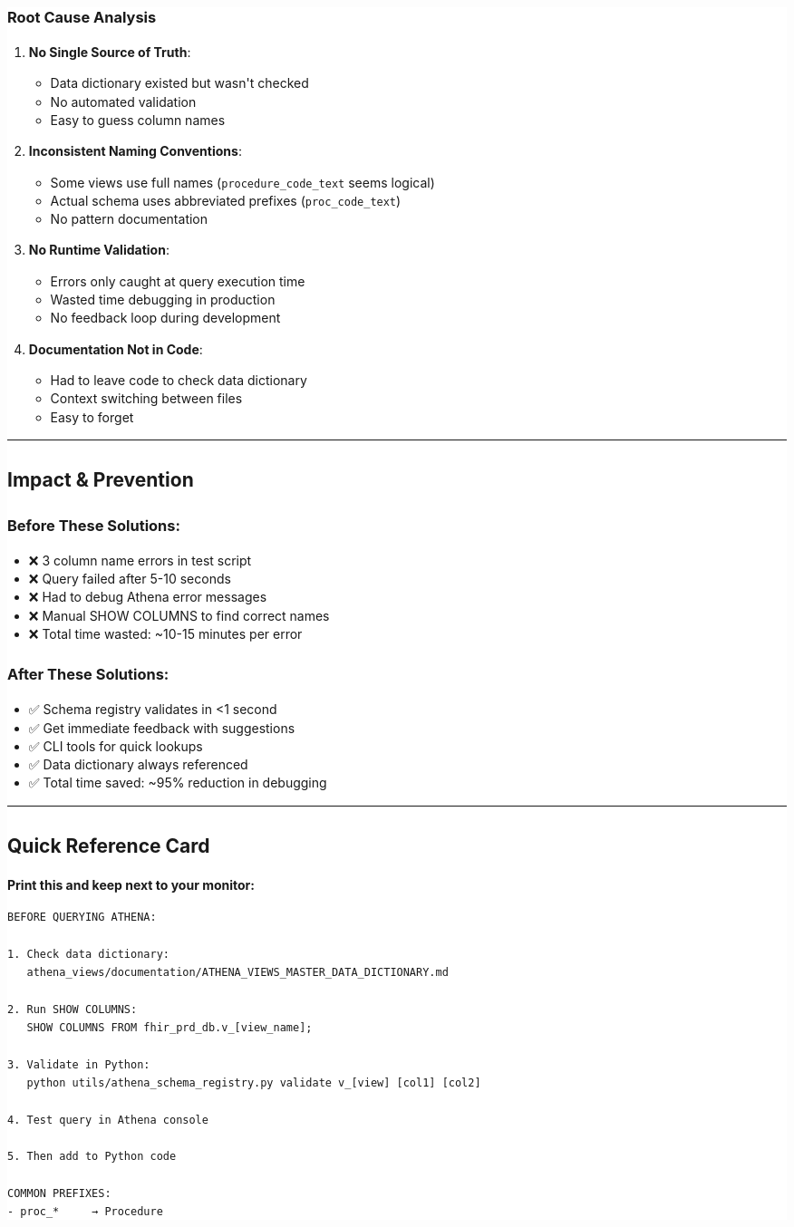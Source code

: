 ### Root Cause Analysis

1. **No Single Source of Truth**:
   - Data dictionary existed but wasn't checked
   - No automated validation
   - Easy to guess column names

2. **Inconsistent Naming Conventions**:
   - Some views use full names (`procedure_code_text` seems logical)
   - Actual schema uses abbreviated prefixes (`proc_code_text`)
   - No pattern documentation

3. **No Runtime Validation**:
   - Errors only caught at query execution time
   - Wasted time debugging in production
   - No feedback loop during development

4. **Documentation Not in Code**:
   - Had to leave code to check data dictionary
   - Context switching between files
   - Easy to forget

---

## Impact & Prevention

### Before These Solutions:
- ❌ 3 column name errors in test script
- ❌ Query failed after 5-10 seconds
- ❌ Had to debug Athena error messages
- ❌ Manual SHOW COLUMNS to find correct names
- ❌ Total time wasted: ~10-15 minutes per error

### After These Solutions:
- ✅ Schema registry validates in <1 second
- ✅ Get immediate feedback with suggestions
- ✅ CLI tools for quick lookups
- ✅ Data dictionary always referenced
- ✅ Total time saved: ~95% reduction in debugging

---

## Quick Reference Card

**Print this and keep next to your monitor:**

```
BEFORE QUERYING ATHENA:

1. Check data dictionary:
   athena_views/documentation/ATHENA_VIEWS_MASTER_DATA_DICTIONARY.md

2. Run SHOW COLUMNS:
   SHOW COLUMNS FROM fhir_prd_db.v_[view_name];

3. Validate in Python:
   python utils/athena_schema_registry.py validate v_[view] [col1] [col2]

4. Test query in Athena console

5. Then add to Python code

COMMON PREFIXES:
- proc_*     → Procedure
```